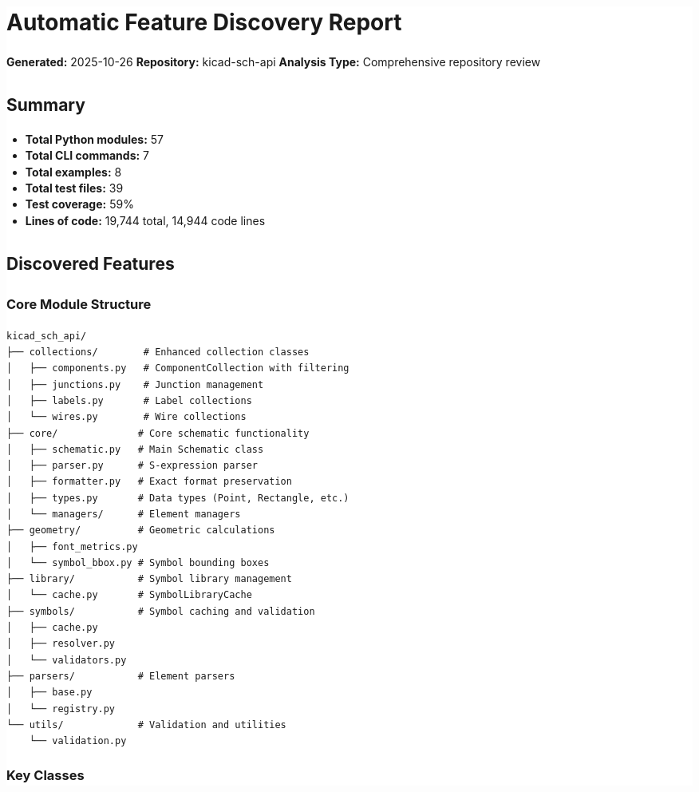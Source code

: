 # Automatic Feature Discovery Report

**Generated:** 2025-10-26
**Repository:** kicad-sch-api
**Analysis Type:** Comprehensive repository review

## Summary

- **Total Python modules:** 57
- **Total CLI commands:** 7
- **Total examples:** 8
- **Total test files:** 39
- **Test coverage:** 59%
- **Lines of code:** 19,744 total, 14,944 code lines

## Discovered Features

### Core Module Structure

```
kicad_sch_api/
├── collections/        # Enhanced collection classes
│   ├── components.py   # ComponentCollection with filtering
│   ├── junctions.py    # Junction management
│   ├── labels.py       # Label collections
│   └── wires.py        # Wire collections
├── core/              # Core schematic functionality
│   ├── schematic.py   # Main Schematic class
│   ├── parser.py      # S-expression parser
│   ├── formatter.py   # Exact format preservation
│   ├── types.py       # Data types (Point, Rectangle, etc.)
│   └── managers/      # Element managers
├── geometry/          # Geometric calculations
│   ├── font_metrics.py
│   └── symbol_bbox.py # Symbol bounding boxes
├── library/           # Symbol library management
│   └── cache.py       # SymbolLibraryCache
├── symbols/           # Symbol caching and validation
│   ├── cache.py
│   ├── resolver.py
│   └── validators.py
├── parsers/           # Element parsers
│   ├── base.py
│   └── registry.py
└── utils/             # Validation and utilities
    └── validation.py
```

### Key Classes
